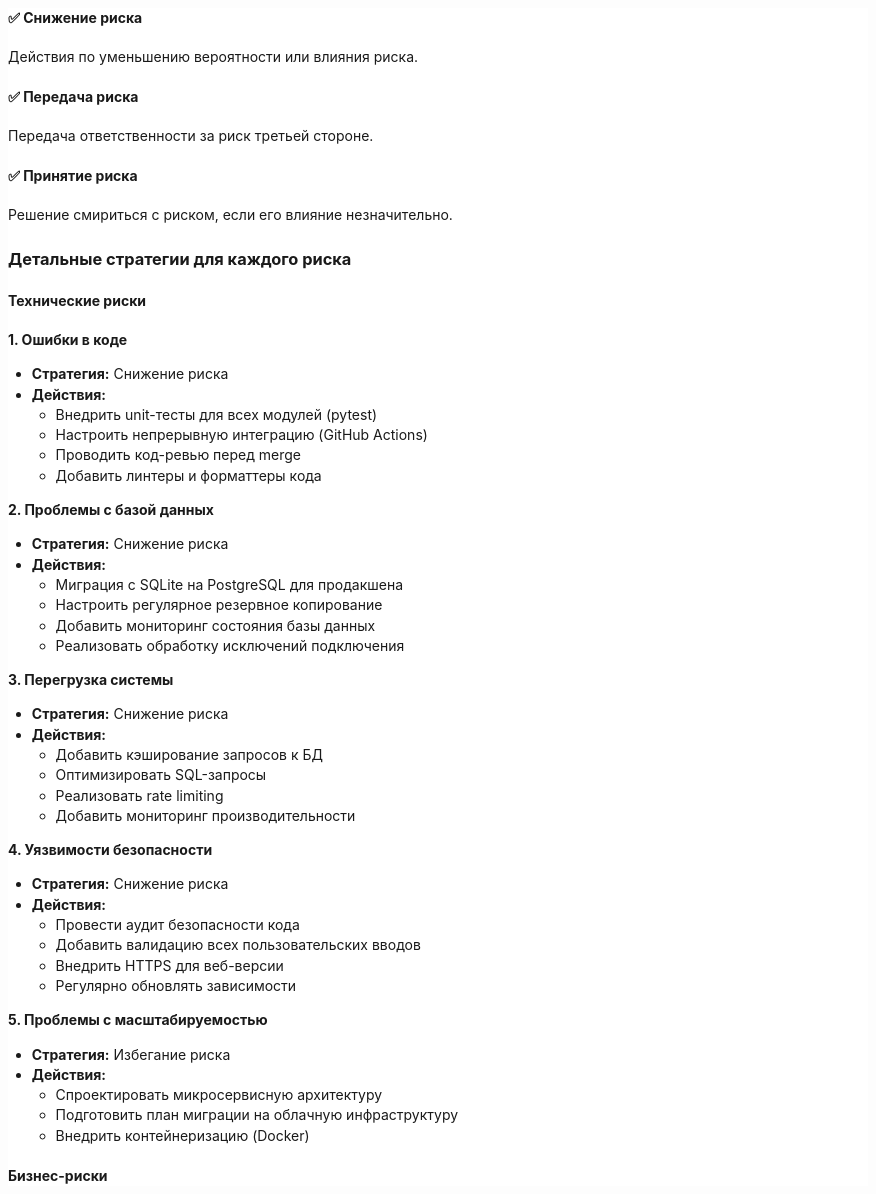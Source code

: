 #### ✅ Снижение риска
Действия по уменьшению вероятности или влияния риска.

#### ✅ Передача риска
Передача ответственности за риск третьей стороне.

#### ✅ Принятие риска
Решение смириться с риском, если его влияние незначительно.

### Детальные стратегии для каждого риска

#### Технические риски

**1. Ошибки в коде**
- **Стратегия:** Снижение риска
- **Действия:**
  - Внедрить unit-тесты для всех модулей (pytest)
  - Настроить непрерывную интеграцию (GitHub Actions)
  - Проводить код-ревью перед merge
  - Добавить линтеры и форматтеры кода

**2. Проблемы с базой данных**
- **Стратегия:** Снижение риска
- **Действия:**
  - Миграция с SQLite на PostgreSQL для продакшена
  - Настроить регулярное резервное копирование
  - Добавить мониторинг состояния базы данных
  - Реализовать обработку исключений подключения

**3. Перегрузка системы**
- **Стратегия:** Снижение риска
- **Действия:**
  - Добавить кэширование запросов к БД
  - Оптимизировать SQL-запросы
  - Реализовать rate limiting
  - Добавить мониторинг производительности

**4. Уязвимости безопасности**
- **Стратегия:** Снижение риска
- **Действия:**
  - Провести аудит безопасности кода
  - Добавить валидацию всех пользовательских вводов
  - Внедрить HTTPS для веб-версии
  - Регулярно обновлять зависимости

**5. Проблемы с масштабируемостью**
- **Стратегия:** Избегание риска
- **Действия:**
  - Спроектировать микросервисную архитектуру
  - Подготовить план миграции на облачную инфраструктуру
  - Внедрить контейнеризацию (Docker)

#### Бизнес-риски
